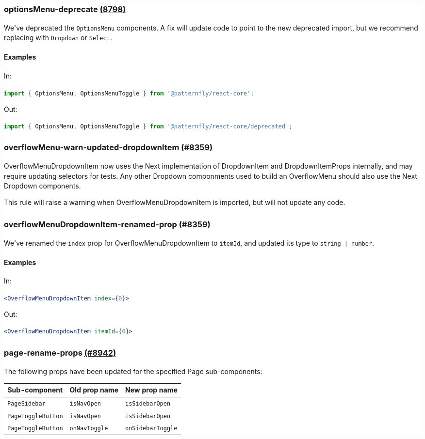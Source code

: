 ### optionsMenu-deprecate [(8798)](https://github.com/patternfly/patternfly-react/pull/8798)

We've deprecated the `OptionsMenu` components. A fix will update code to point to the new deprecated import, but we recommend replacing with `Dropdown` or `Select`.

#### Examples

In:

```jsx
import { OptionsMenu, OptionsMenuToggle } from '@patternfly/react-core';
```

Out:

```jsx
import { OptionsMenu, OptionsMenuToggle } from '@patternfly/react-core/deprecated';
```

### overflowMenu-warn-updated-dropdownItem [(#8359)](https://github.com/patternfly/patternfly-react/pull/8359)

OverflowMenuDropdownItem now uses the Next implementation of DropdownItem and DropdownItemProps internally, and may require updating selectors for tests. Any other Dropdown componments used to build an OverflowMenu should also use the Next Dropdown components.

This rule will raise a warning when OverflowMenuDropdownItem is imported, but will not update any code.

### overflowMenuDropdownItem-renamed-prop [(#8359)](https://github.com/patternfly/patternfly-react/pull/8359)

We've renamed the `index` prop for OverflowMenuDropdownItem to `itemId`, and updated its type to `string | number`.

#### Examples

In:

```jsx
<OverflowMenuDropdownItem index={0}>
```

Out:

```jsx
<OverflowMenuDropdownItem itemId={0}>
```

### page-rename-props [(#8942)](https://github.com/patternfly/patternfly-react/pull/8942)

The following props have been updated for the specified Page sub-components:

| Sub-component | Old prop name | New prop name |
|--|--|--|
| `PageSidebar` | `isNavOpen` | `isSidebarOpen` |
| `PageToggleButton` | `isNavOpen` | `isSidebarOpen` |
| `PageToggleButton` | `onNavToggle` | `onSidebarToggle` |
